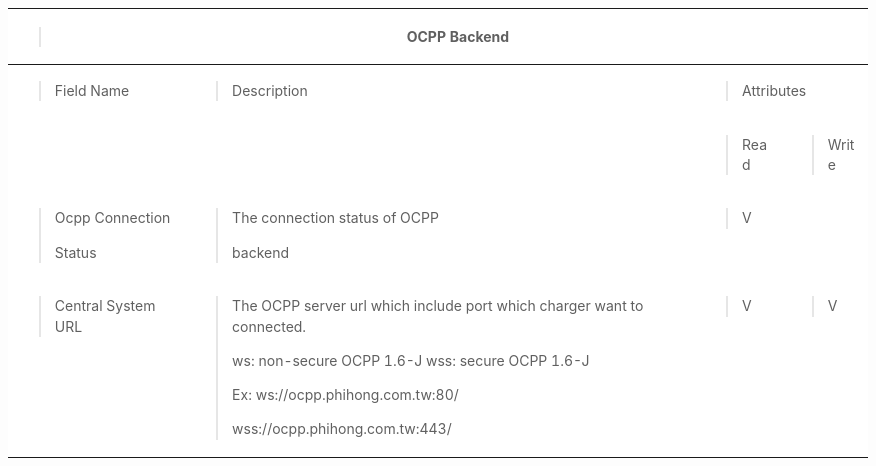 <table>
<colgroup>
<col  />
<col  />
<col  />
<col  />
</colgroup>
<thead>
<tr>
<th colspan="4" ><blockquote>
<p>OCPP Backend</p>
</blockquote></th>
</tr>
</thead>
<tbody>
<tr>
<td rowspan="2"><blockquote>
<p>Field Name</p>
</blockquote></td>
<td rowspan="2" ><blockquote>
<p>Description</p>
</blockquote></td>
<td colspan="2"><blockquote>
<p>Attributes</p>
</blockquote></td>
</tr>
<tr>
<td ><blockquote>
<p>Read</p>
</blockquote></td>
<td ><blockquote>
<p>Write</p>
</blockquote></td>
</tr>
<tr>
<td ><blockquote>
<p>Ocpp Connection</p>
<p>Status</p>
</blockquote></td>
<td ><blockquote>
<p>The connection status of OCPP</p>
<p>backend</p>
</blockquote></td>
<td ><blockquote>
<p>V</p>
</blockquote></td>
<td></td>
</tr>
<tr>
<td><blockquote>
<p>Central System URL</p>
</blockquote></td>
<td ><blockquote>
<p>The OCPP server url which include port which charger want to
connected.</p>
<p>ws: non-secure OCPP 1.6-J wss: secure OCPP 1.6-J</p>
<p>Ex: ws://ocpp.phihong.com.tw:80/</p>
<p>wss://ocpp.phihong.com.tw:443/</p>
</blockquote></td>
<td><blockquote>
<p>V</p>
</blockquote></td>
<td><blockquote>
<p>V</p>